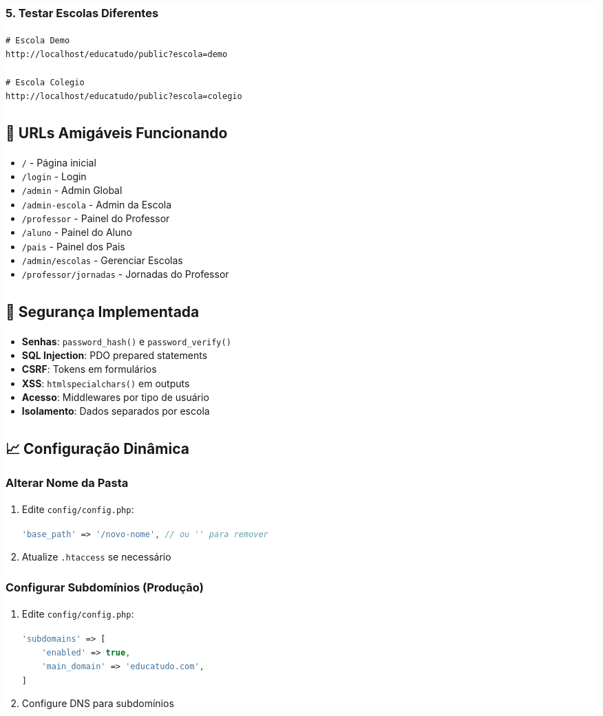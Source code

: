 ### 5. **Testar Escolas Diferentes**
```
# Escola Demo
http://localhost/educatudo/public?escola=demo

# Escola Colegio
http://localhost/educatudo/public?escola=colegio
```

## 🎯 URLs Amigáveis Funcionando

- `/` - Página inicial
- `/login` - Login
- `/admin` - Admin Global
- `/admin-escola` - Admin da Escola
- `/professor` - Painel do Professor
- `/aluno` - Painel do Aluno
- `/pais` - Painel dos Pais
- `/admin/escolas` - Gerenciar Escolas
- `/professor/jornadas` - Jornadas do Professor

## 🔐 Segurança Implementada

- **Senhas**: `password_hash()` e `password_verify()`
- **SQL Injection**: PDO prepared statements
- **CSRF**: Tokens em formulários
- **XSS**: `htmlspecialchars()` em outputs
- **Acesso**: Middlewares por tipo de usuário
- **Isolamento**: Dados separados por escola

## 📈 Configuração Dinâmica

### Alterar Nome da Pasta
1. Edite `config/config.php`:
   ```php
   'base_path' => '/novo-nome', // ou '' para remover
   ```

2. Atualize `.htaccess` se necessário

### Configurar Subdomínios (Produção)
1. Edite `config/config.php`:
   ```php
   'subdomains' => [
       'enabled' => true,
       'main_domain' => 'educatudo.com',
   ]
   ```

2. Configure DNS para subdomínios
